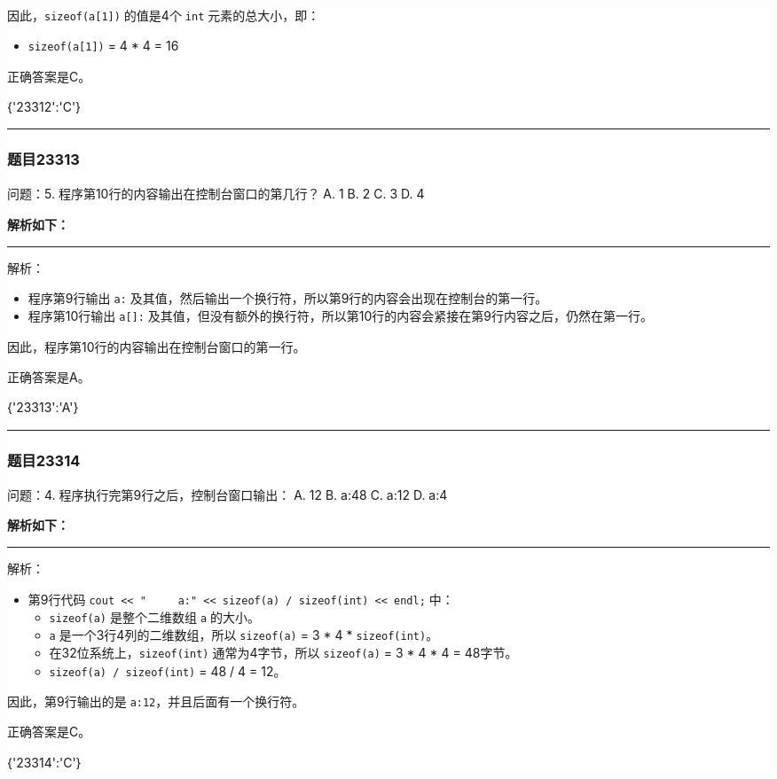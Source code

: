 因此，`sizeof(a[1])` 的值是4个 `int` 元素的总大小，即：
- `sizeof(a[1])` = 4 * 4 = 16

正确答案是C。

{'23312':'C'}

------

### 题目23313
问题：5. 程序第10行的内容输出在控制台窗口的第几行？
A.  1
B.  2
C.  3
D.  4


**解析如下：**

------

解析：
- 程序第9行输出 `a:` 及其值，然后输出一个换行符，所以第9行的内容会出现在控制台的第一行。
- 程序第10行输出 `a[]:` 及其值，但没有额外的换行符，所以第10行的内容会紧接在第9行内容之后，仍然在第一行。

因此，程序第10行的内容输出在控制台窗口的第一行。

正确答案是A。

{'23313':'A'}

------

### 题目23314
问题：4. 程序执行完第9行之后，控制台窗口输出：
A.  12
B.  a:48
C.  a:12
D.  a:4


**解析如下：**

------

解析：
- 第9行代码 `cout << "     a:" << sizeof(a) / sizeof(int) << endl;` 中：
  - `sizeof(a)` 是整个二维数组 `a` 的大小。
  - `a` 是一个3行4列的二维数组，所以 `sizeof(a)` = 3 * 4 * `sizeof(int)`。
  - 在32位系统上，`sizeof(int)` 通常为4字节，所以 `sizeof(a)` = 3 * 4 * 4 = 48字节。
  - `sizeof(a) / sizeof(int)` = 48 / 4 = 12。

因此，第9行输出的是 `a:12`，并且后面有一个换行符。

正确答案是C。

{'23314':'C'}
